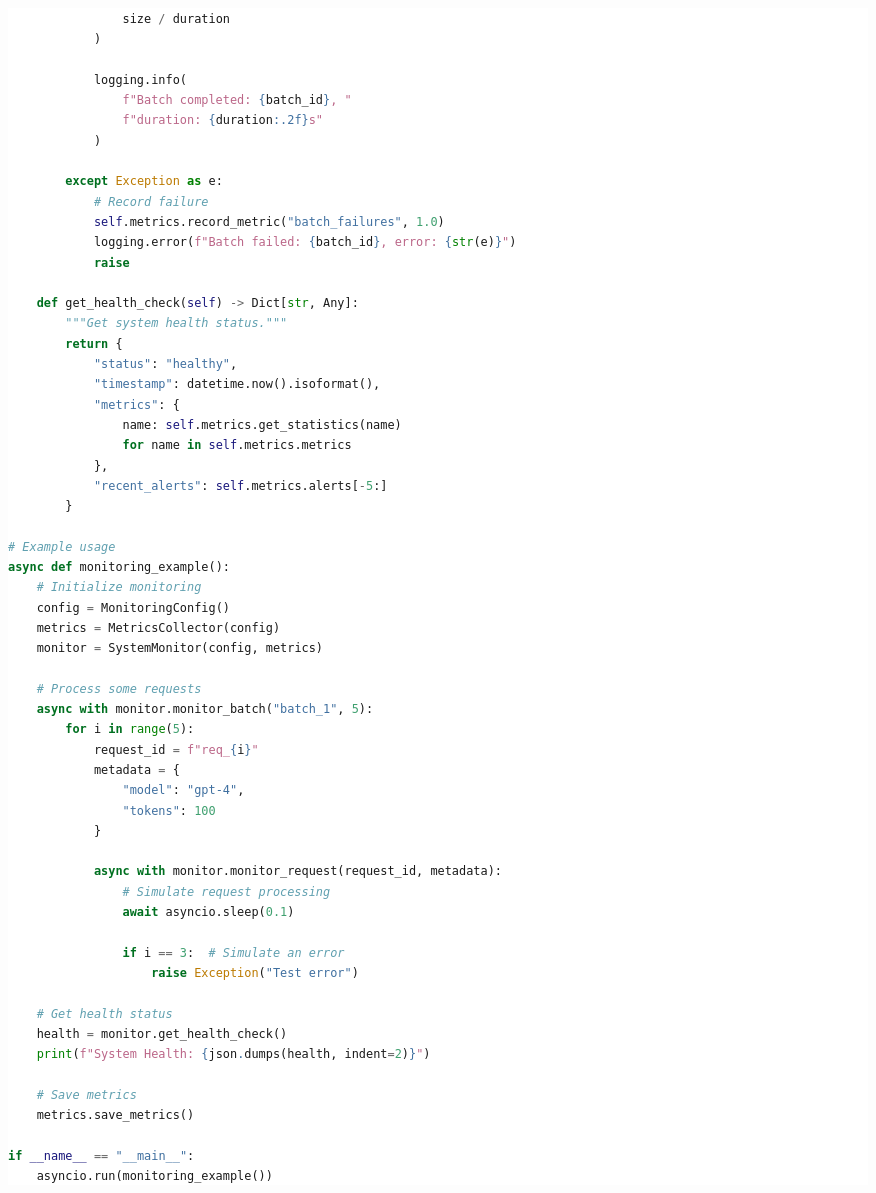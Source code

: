 ```python
                size / duration
            )
            
            logging.info(
                f"Batch completed: {batch_id}, "
                f"duration: {duration:.2f}s"
            )
            
        except Exception as e:
            # Record failure
            self.metrics.record_metric("batch_failures", 1.0)
            logging.error(f"Batch failed: {batch_id}, error: {str(e)}")
            raise
    
    def get_health_check(self) -> Dict[str, Any]:
        """Get system health status."""
        return {
            "status": "healthy",
            "timestamp": datetime.now().isoformat(),
            "metrics": {
                name: self.metrics.get_statistics(name)
                for name in self.metrics.metrics
            },
            "recent_alerts": self.metrics.alerts[-5:]
        }

# Example usage
async def monitoring_example():
    # Initialize monitoring
    config = MonitoringConfig()
    metrics = MetricsCollector(config)
    monitor = SystemMonitor(config, metrics)
    
    # Process some requests
    async with monitor.monitor_batch("batch_1", 5):
        for i in range(5):
            request_id = f"req_{i}"
            metadata = {
                "model": "gpt-4",
                "tokens": 100
            }
            
            async with monitor.monitor_request(request_id, metadata):
                # Simulate request processing
                await asyncio.sleep(0.1)
                
                if i == 3:  # Simulate an error
                    raise Exception("Test error")
    
    # Get health status
    health = monitor.get_health_check()
    print(f"System Health: {json.dumps(health, indent=2)}")
    
    # Save metrics
    metrics.save_metrics()

if __name__ == "__main__":
    asyncio.run(monitoring_example())
```
